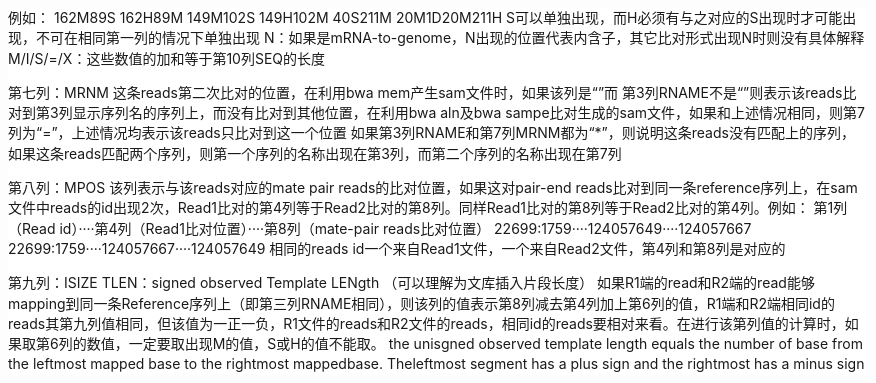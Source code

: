 例如：
162M89S
162H89M
149M102S
149H102M
40S211M
20M1D20M211H
S可以单独出现，而H必须有与之对应的S出现时才可能出现，不可在相同第一列的情况下单独出现
N：如果是mRNA-to-genome，N出现的位置代表内含子，其它比对形式出现N时则没有具体解释
M/I/S/=/X：这些数值的加和等于第10列SEQ的长度

第七列：MRNM
这条reads第二次比对的位置，在利用bwa mem产生sam文件时，如果该列是“”而
第3列RNAME不是“”则表示该reads比对到第3列显示序列名的序列上，而没有比对到其他位置，在利用bwa aln及bwa sampe比对生成的sam文件，如果和上述情况相同，则第7列为“=”，上述情况均表示该reads只比对到这一个位置
如果第3列RNAME和第7列MRNM都为“*”，则说明这条reads没有匹配上的序列，如果这条reads匹配两个序列，则第一个序列的名称出现在第3列，而第二个序列的名称出现在第7列

第八列：MPOS
该列表示与该reads对应的mate pair reads的比对位置，如果这对pair-end reads比对到同一条reference序列上，在sam文件中reads的id出现2次，Read1比对的第4列等于Read2比对的第8列。同样Read1比对的第8列等于Read2比对的第4列。例如：
第1列（Read id）····第4列（Read1比对位置）····第8列（mate-pair reads比对位置）
22699:1759····124057649····124057667
22699:1759····124057667····124057649
相同的reads id一个来自Read1文件，一个来自Read2文件，第4列和第8列是对应的

第九列：ISIZE
TLEN：signed observed Template LENgth （可以理解为文库插入片段长度）
如果R1端的read和R2端的read能够mapping到同一条Reference序列上（即第三列RNAME相同），则该列的值表示第8列减去第4列加上第6列的值，R1端和R2端相同id的reads其第九列值相同，但该值为一正一负，R1文件的reads和R2文件的reads，相同id的reads要相对来看。在进行该第列值的计算时，如果取第6列的数值，一定要取出现M的值，S或H的值不能取。
the unisgned observed template length equals the number of base from the leftmost mapped base to the rightmost mappedbase. Theleftmost segment has a plus sign and the rightmost has a minus sign

```